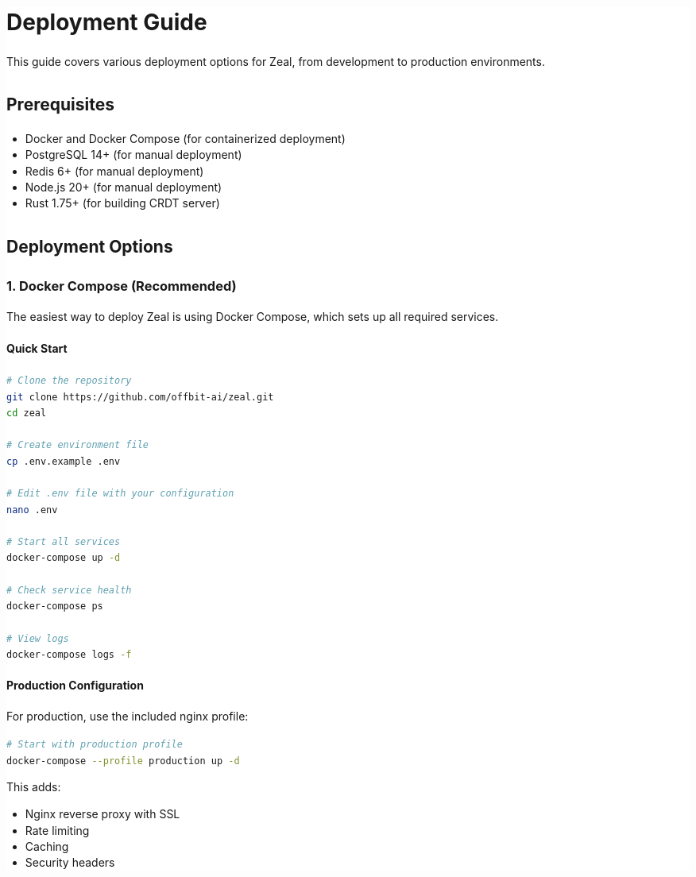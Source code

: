 # Deployment Guide

This guide covers various deployment options for Zeal, from development to production environments.

## Prerequisites

- Docker and Docker Compose (for containerized deployment)
- PostgreSQL 14+ (for manual deployment)
- Redis 6+ (for manual deployment)
- Node.js 20+ (for manual deployment)
- Rust 1.75+ (for building CRDT server)

## Deployment Options

### 1. Docker Compose (Recommended)

The easiest way to deploy Zeal is using Docker Compose, which sets up all required services.

#### Quick Start

```bash
# Clone the repository
git clone https://github.com/offbit-ai/zeal.git
cd zeal

# Create environment file
cp .env.example .env

# Edit .env file with your configuration
nano .env

# Start all services
docker-compose up -d

# Check service health
docker-compose ps

# View logs
docker-compose logs -f
```

#### Production Configuration

For production, use the included nginx profile:

```bash
# Start with production profile
docker-compose --profile production up -d
```

This adds:
- Nginx reverse proxy with SSL
- Rate limiting
- Caching
- Security headers
